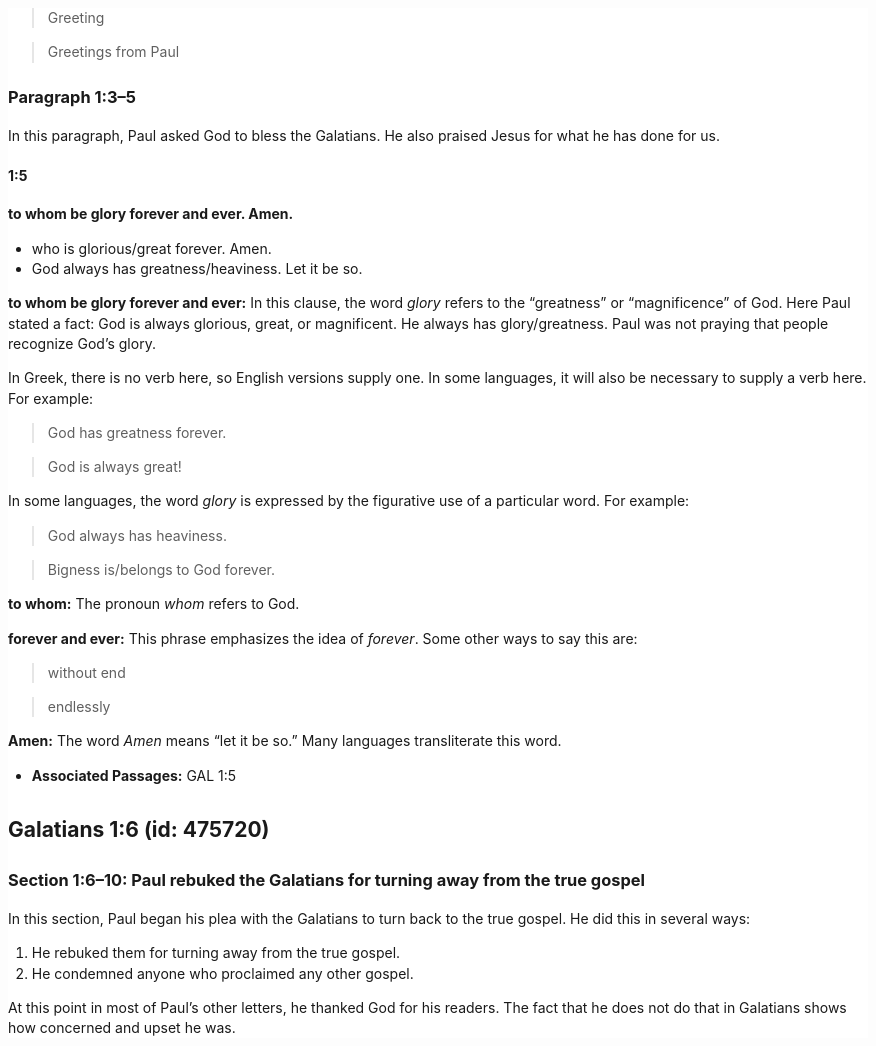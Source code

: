 > Greeting

> Greetings from Paul

### Paragraph 1:3–5

In this paragraph, Paul asked God to bless the Galatians. He also praised Jesus for what he has done for us.

#### 1:5

**to whom be glory forever and ever. Amen.**

* who is glorious/great forever. Amen.
* God always has greatness/heaviness. Let it be so.

**to whom be glory forever and ever:** In this clause, the word *glory* refers to the “greatness” or “magnificence” of God. Here Paul stated a fact: God is always glorious, great, or magnificent. He always has glory/greatness. Paul was not praying that people recognize God’s glory.

In Greek, there is no verb here, so English versions supply one. In some languages, it will also be necessary to supply a verb here. For example:

> God has greatness forever.

> God is always great!

In some languages, the word *glory* is expressed by the figurative use of a particular word. For example:

> God always has heaviness.

> Bigness is/belongs to God forever.

**to whom:** The pronoun *whom* refers to God.

**forever and ever:** This phrase emphasizes the idea of *forever*. Some other ways to say this are:

> without end

> endlessly

**Amen:** The word *Amen* means “let it be so.” Many languages transliterate this word.

* **Associated Passages:** GAL 1:5

## Galatians 1:6 (id: 475720)

### Section 1:6–10: Paul rebuked the Galatians for turning away from the true gospel

In this section, Paul began his plea with the Galatians to turn back to the true gospel. He did this in several ways:

1. He rebuked them for turning away from the true gospel.
2. He condemned anyone who proclaimed any other gospel.

At this point in most of Paul’s other letters, he thanked God for his readers. The fact that he does not do that in Galatians shows how concerned and upset he was.
